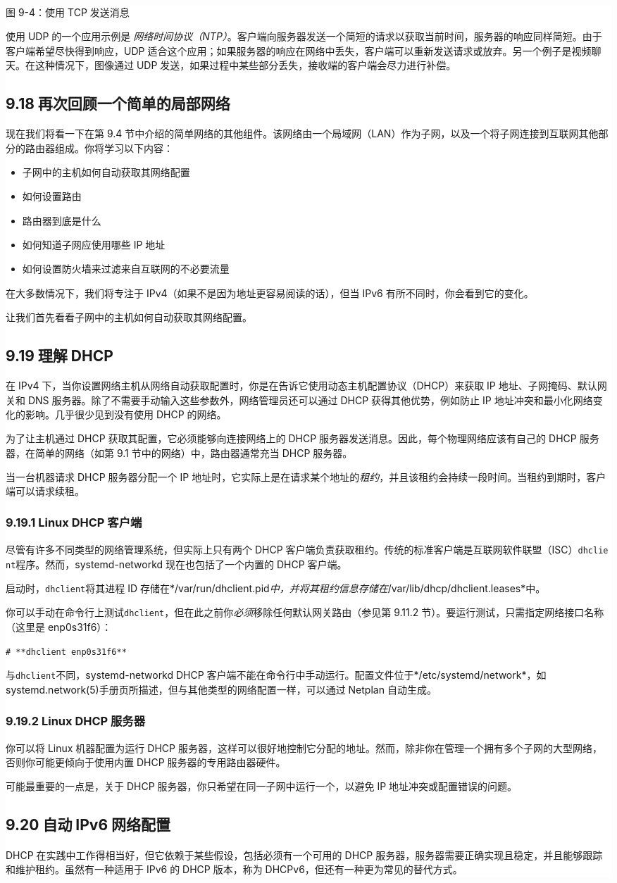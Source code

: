 图 9-4：使用 TCP 发送消息

使用 UDP 的一个应用示例是 *网络时间协议（NTP）*。客户端向服务器发送一个简短的请求以获取当前时间，服务器的响应同样简短。由于客户端希望尽快得到响应，UDP 适合这个应用；如果服务器的响应在网络中丢失，客户端可以重新发送请求或放弃。另一个例子是视频聊天。在这种情况下，图像通过 UDP 发送，如果过程中某些部分丢失，接收端的客户端会尽力进行补偿。

## 9.18 再次回顾一个简单的局部网络

现在我们将看一下在第 9.4 节中介绍的简单网络的其他组件。该网络由一个局域网（LAN）作为子网，以及一个将子网连接到互联网其他部分的路由器组成。你将学习以下内容：

+   子网中的主机如何自动获取其网络配置

+   如何设置路由

+   路由器到底是什么

+   如何知道子网应使用哪些 IP 地址

+   如何设置防火墙来过滤来自互联网的不必要流量

在大多数情况下，我们将专注于 IPv4（如果不是因为地址更容易阅读的话），但当 IPv6 有所不同时，你会看到它的变化。

让我们首先看看子网中的主机如何自动获取其网络配置。

## 9.19 理解 DHCP

在 IPv4 下，当你设置网络主机从网络自动获取配置时，你是在告诉它使用动态主机配置协议（DHCP）来获取 IP 地址、子网掩码、默认网关和 DNS 服务器。除了不需要手动输入这些参数外，网络管理员还可以通过 DHCP 获得其他优势，例如防止 IP 地址冲突和最小化网络变化的影响。几乎很少见到没有使用 DHCP 的网络。

为了让主机通过 DHCP 获取其配置，它必须能够向连接网络上的 DHCP 服务器发送消息。因此，每个物理网络应该有自己的 DHCP 服务器，在简单的网络（如第 9.1 节中的网络）中，路由器通常充当 DHCP 服务器。

当一台机器请求 DHCP 服务器分配一个 IP 地址时，它实际上是在请求某个地址的*租约*，并且该租约会持续一段时间。当租约到期时，客户端可以请求续租。

### 9.19.1 Linux DHCP 客户端

尽管有许多不同类型的网络管理系统，但实际上只有两个 DHCP 客户端负责获取租约。传统的标准客户端是互联网软件联盟（ISC）`dhclient`程序。然而，systemd-networkd 现在也包括了一个内置的 DHCP 客户端。

启动时，`dhclient`将其进程 ID 存储在*/var/run/dhclient.pid*中，并将其租约信息存储在*/var/lib/dhcp/dhclient.leases*中。

你可以手动在命令行上测试`dhclient`，但在此之前你*必须*移除任何默认网关路由（参见第 9.11.2 节）。要运行测试，只需指定网络接口名称（这里是 enp0s31f6）：

```
# **dhclient enp0s31f6**
```

与`dhclient`不同，systemd-networkd DHCP 客户端不能在命令行中手动运行。配置文件位于*/etc/systemd/network*，如 systemd.network(5)手册页所描述，但与其他类型的网络配置一样，可以通过 Netplan 自动生成。

### 9.19.2 Linux DHCP 服务器

你可以将 Linux 机器配置为运行 DHCP 服务器，这样可以很好地控制它分配的地址。然而，除非你在管理一个拥有多个子网的大型网络，否则你可能更倾向于使用内置 DHCP 服务器的专用路由器硬件。

可能最重要的一点是，关于 DHCP 服务器，你只希望在同一子网中运行一个，以避免 IP 地址冲突或配置错误的问题。

## 9.20 自动 IPv6 网络配置

DHCP 在实践中工作得相当好，但它依赖于某些假设，包括必须有一个可用的 DHCP 服务器，服务器需要正确实现且稳定，并且能够跟踪和维护租约。虽然有一种适用于 IPv6 的 DHCP 版本，称为 DHCPv6，但还有一种更为常见的替代方式。
